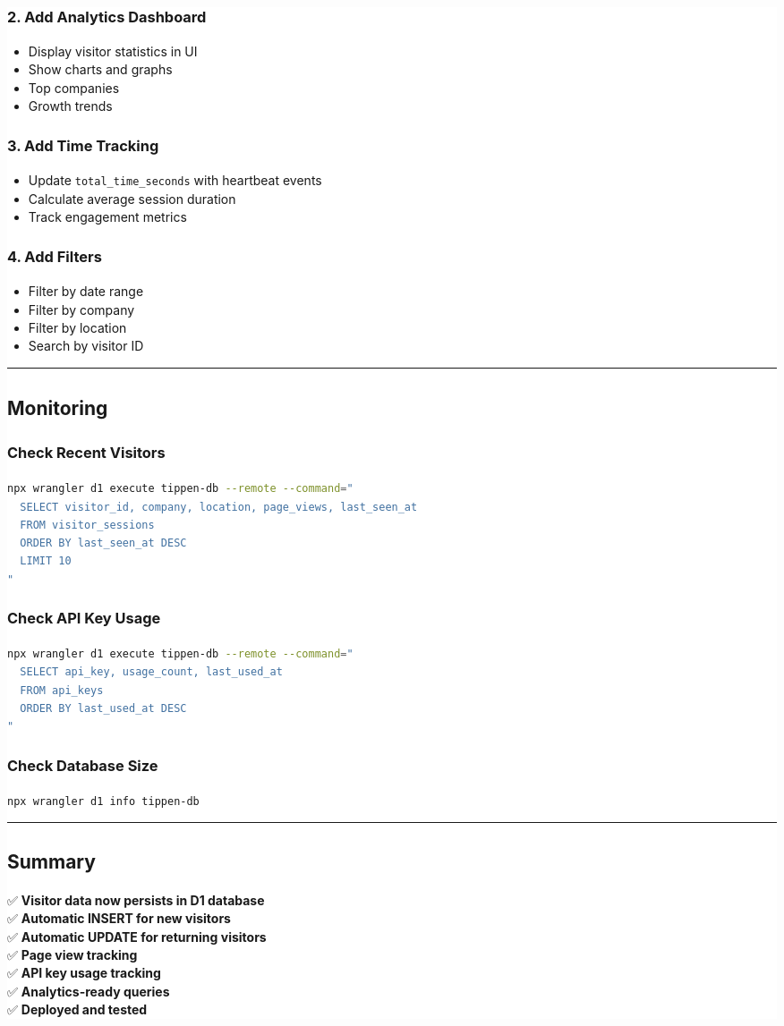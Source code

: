 ### 2. Add Analytics Dashboard
- Display visitor statistics in UI
- Show charts and graphs
- Top companies
- Growth trends

### 3. Add Time Tracking
- Update `total_time_seconds` with heartbeat events
- Calculate average session duration
- Track engagement metrics

### 4. Add Filters
- Filter by date range
- Filter by company
- Filter by location
- Search by visitor ID

---

## Monitoring

### Check Recent Visitors
```bash
npx wrangler d1 execute tippen-db --remote --command="
  SELECT visitor_id, company, location, page_views, last_seen_at 
  FROM visitor_sessions 
  ORDER BY last_seen_at DESC 
  LIMIT 10
"
```

### Check API Key Usage
```bash
npx wrangler d1 execute tippen-db --remote --command="
  SELECT api_key, usage_count, last_used_at 
  FROM api_keys 
  ORDER BY last_used_at DESC
"
```

### Check Database Size
```bash
npx wrangler d1 info tippen-db
```

---

## Summary

✅ **Visitor data now persists in D1 database**  
✅ **Automatic INSERT for new visitors**  
✅ **Automatic UPDATE for returning visitors**  
✅ **Page view tracking**  
✅ **API key usage tracking**  
✅ **Analytics-ready queries**  
✅ **Deployed and tested**  
